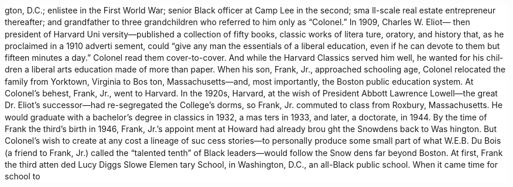 gton, D.C.; enlistee in the First 
World War; senior Black officer 
at Camp Lee in the second; sma­
ll-scale real estate entrepreneur 
thereafter; and grandfather to 
three grandchildren who referred 
to him only as “Colonel.”
In 1909, Charles W. Eliot—
then president of Harvard Uni­
versity—published a collection of 
fifty books, classic works of litera­
ture, oratory, and history that, as 
he proclaimed in a 1910 adverti­
sement, could “give any man the 
essentials of a liberal education, 
even if he can devote to them but 
fifteen minutes a day.” Colonel 
read them cover-to-cover. And 
while the Harvard Classics served 
him well, he wanted for his chil­
dren a liberal arts education made 
of more than paper. When his son, 
Frank, Jr., approached schooling 
age, Colonel relocated the family 
from Yorktown, Virginia to Bos­
ton, 
Massachusetts—and, 
most 
importantly, the Boston public 
education system. 
At Colonel’s behest, Frank, Jr., 
went to Harvard. In the 1920s, 
Harvard, at the wish of President 
Abbott 
Lawrence 
Lowell—the 
great Dr. Eliot’s successor—had 
re-segregated the College’s dorms, 
so Frank, Jr. commuted to class 
from Roxbury, Massachusetts. He 
would graduate with a bachelor’s 
degree in classics in 1932, a mas­
ters in 1933, and later, a doctorate, 
in 1944. 
By the time of Frank the third’s 
birth in 1946, Frank, Jr.’s appoint­
ment at Howard had already brou­
ght the Snowdens back to Was­
hington. But Colonel’s wish to 
create at any cost a lineage of suc­
cess stories—to personally produce 
some small part of what W.E.B. 
Du Bois (a friend to Frank, Jr.) 
called the “talented tenth” of Black 
leaders—would follow the Snow­
dens far beyond Boston.
At first, Frank the third atten­
ded Lucy Diggs Slowe Elemen­
tary 
School, 
in 
Washington, 
D.C., an all-Black public school. 
When it came time for school to 